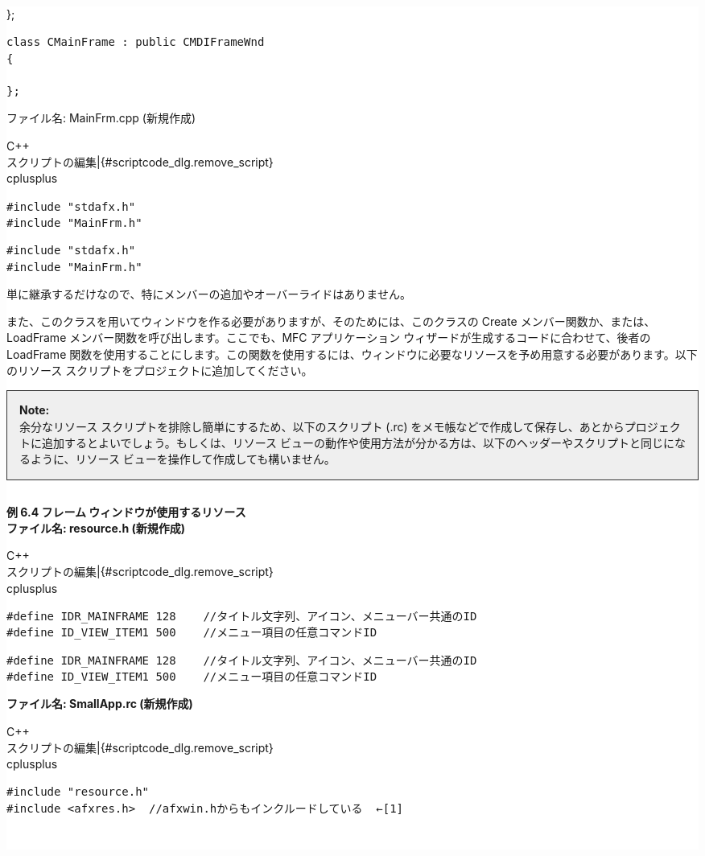 };</pre>
<div class="preview">
<pre id="codePreview" class="cplusplus"><span class="cpp__keyword">class</span>&nbsp;CMainFrame&nbsp;:&nbsp;<span class="cpp__keyword">public</span>&nbsp;CMDIFrameWnd&nbsp;
{&nbsp;
&nbsp;
};</pre>
</div>
</div>
</div>
<p>ファイル名: MainFrm.cpp (新規作成)</p>
<div class="scriptcode">
<div class="pluginEditHolder" pluginCommand="mceScriptCode">
<div class="title"><span>C&#43;&#43;</span></div>
<div class="pluginLinkHolder"><span class="pluginEditHolderLink">スクリプトの編集</span>|<span class="pluginRemoveHolderLink">{#scriptcode_dlg.remove_script}</span></div>
<span class="hidden">cplusplus</span>
<pre class="hidden">#include &quot;stdafx.h&quot;
#include &quot;MainFrm.h&quot;</pre>
<div class="preview">
<pre id="codePreview" class="cplusplus"><span class="cpp__preproc">#include&nbsp;&quot;stdafx.h&quot;</span><span class="cpp__preproc">&nbsp;
#include&nbsp;&quot;MainFrm.h&quot;</span></pre>
</div>
</div>
</div>
<p>単に継承するだけなので、特にメンバーの追加やオーバーライドはありません。</p>
<p>また、このクラスを用いてウィンドウを作る必要がありますが、そのためには、このクラスの Create メンバー関数か、または、LoadFrame メンバー関数を呼び出します。ここでも、MFC アプリケーション ウィザードが生成するコードに合わせて、後者の LoadFrame 関数を使用することにします。この関数を使用するには、ウィンドウに必要なリソースを予め用意する必要があります。以下のリソース スクリプトをプロジェクトに追加してください。</p>
<div style="padding:0 15px; margin:0 0 30px; background-color:#efefef; border:solid 1px #333333">
<p><strong>Note:<br>
</strong>余分なリソース スクリプトを排除し簡単にするため、以下のスクリプト (.rc) をメモ帳などで作成して保存し、あとからプロジェクトに追加するとよいでしょう。もしくは、リソース ビューの動作や使用方法が分かる方は、以下のヘッダーやスクリプトと同じになるように、リソース ビューを操作して作成しても構いません。</p>
</div>
<p><strong>例 6.4 フレーム ウィンドウが使用するリソース</strong><br>
<strong>ファイル名: resource.h (新規作成)</strong></p>
<div class="scriptcode">
<div class="pluginEditHolder" pluginCommand="mceScriptCode">
<div class="title"><span>C&#43;&#43;</span></div>
<div class="pluginLinkHolder"><span class="pluginEditHolderLink">スクリプトの編集</span>|<span class="pluginRemoveHolderLink">{#scriptcode_dlg.remove_script}</span></div>
<span class="hidden">cplusplus</span>
<pre class="hidden">#define IDR_MAINFRAME 128    //タイトル文字列、アイコン、メニューバー共通のID
#define ID_VIEW_ITEM1 500    //メニュー項目の任意コマンドID</pre>
<div class="preview">
<pre id="codePreview" class="cplusplus"><span class="cpp__preproc">#define&nbsp;IDR_MAINFRAME&nbsp;128&nbsp;&nbsp;&nbsp;&nbsp;//タイトル文字列、アイコン、メニューバー共通のID</span><span class="cpp__preproc">&nbsp;
#define&nbsp;ID_VIEW_ITEM1&nbsp;500&nbsp;&nbsp;&nbsp;&nbsp;//メニュー項目の任意コマンドID</span></pre>
</div>
</div>
</div>
<p><strong>ファイル名: SmallApp.rc (新規作成)</strong></p>
<div class="scriptcode">
<div class="pluginEditHolder" pluginCommand="mceScriptCode">
<div class="title"><span>C&#43;&#43;</span></div>
<div class="pluginLinkHolder"><span class="pluginEditHolderLink">スクリプトの編集</span>|<span class="pluginRemoveHolderLink">{#scriptcode_dlg.remove_script}</span></div>
<span class="hidden">cplusplus</span>
<pre class="hidden">#include &quot;resource.h&quot;
#include &lt;afxres.h&gt;  //afxwin.hからもインクルードしている  &larr;[1]
